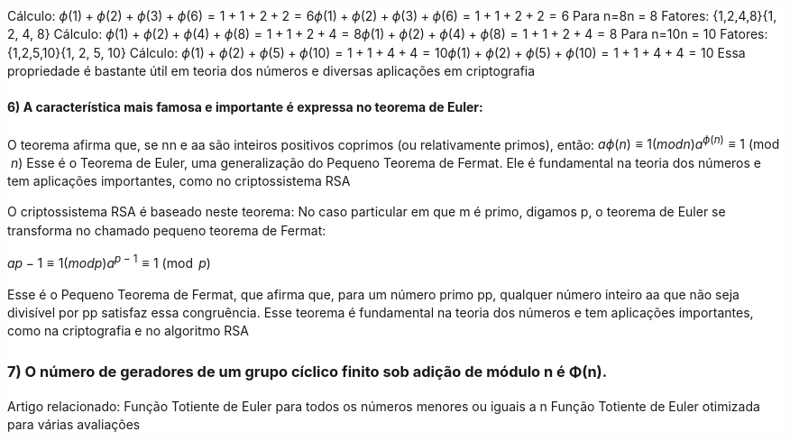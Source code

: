 Cálculo:
$ϕ(1)+ϕ(2)+ϕ(3)+ϕ(6)=1+1+2+2=6\phi(1) + \phi(2) + \phi(3) + \phi(6) = 1 + 1 + 2 + 2 = 6$
Para n=8n = 8
Fatores: {1,2,4,8}\{1, 2, 4, 8\}
 Cálculo:
$ϕ(1)+ϕ(2)+ϕ(4)+ϕ(8)=1+1+2+4=8\phi(1) + \phi(2) + \phi(4) + \phi(8) = 1 + 1 + 2 + 4 = 8$
Para n=10n = 10
Fatores: {1,2,5,10}\{1, 2, 5, 10\}
Cálculo:
$ϕ(1)+ϕ(2)+ϕ(5)+ϕ(10)=1+1+4+4=10\phi(1) + \phi(2) + \phi(5) + \phi(10) = 1 + 1 + 4 + 4 = 10$
Essa propriedade é bastante útil em teoria dos números e diversas aplicações em criptografia


#### 6) A característica mais famosa e importante é expressa no teorema de Euler:

O teorema afirma que, se nn e aa são inteiros positivos coprimos (ou relativamente primos), então:
$aϕ(n)≡1(modn)a^{\phi(n)} \equiv 1 \pmod{n}$
Esse é o Teorema de Euler, uma generalização do Pequeno Teorema de Fermat. Ele é fundamental na teoria dos números e tem aplicações importantes, como no criptossistema RSA

O criptossistema RSA é baseado neste teorema:
No caso particular em que m é primo, digamos p, o teorema de Euler se transforma no chamado pequeno teorema de Fermat:

$ap−1≡1(modp)a^{p-1} \equiv 1 \pmod{p}$

Esse é o Pequeno Teorema de Fermat, que afirma que, para um número primo pp, qualquer número inteiro aa que não seja divisível por pp satisfaz essa congruência. Esse teorema é fundamental na teoria dos números e tem aplicações importantes, como na criptografia e no algoritmo RSA

### 7) O número de geradores de um grupo cíclico finito sob adição de módulo n é Φ(n).

Artigo relacionado:
Função Totiente de Euler para todos os números menores ou iguais a n
Função Totiente de Euler otimizada para várias avaliações

